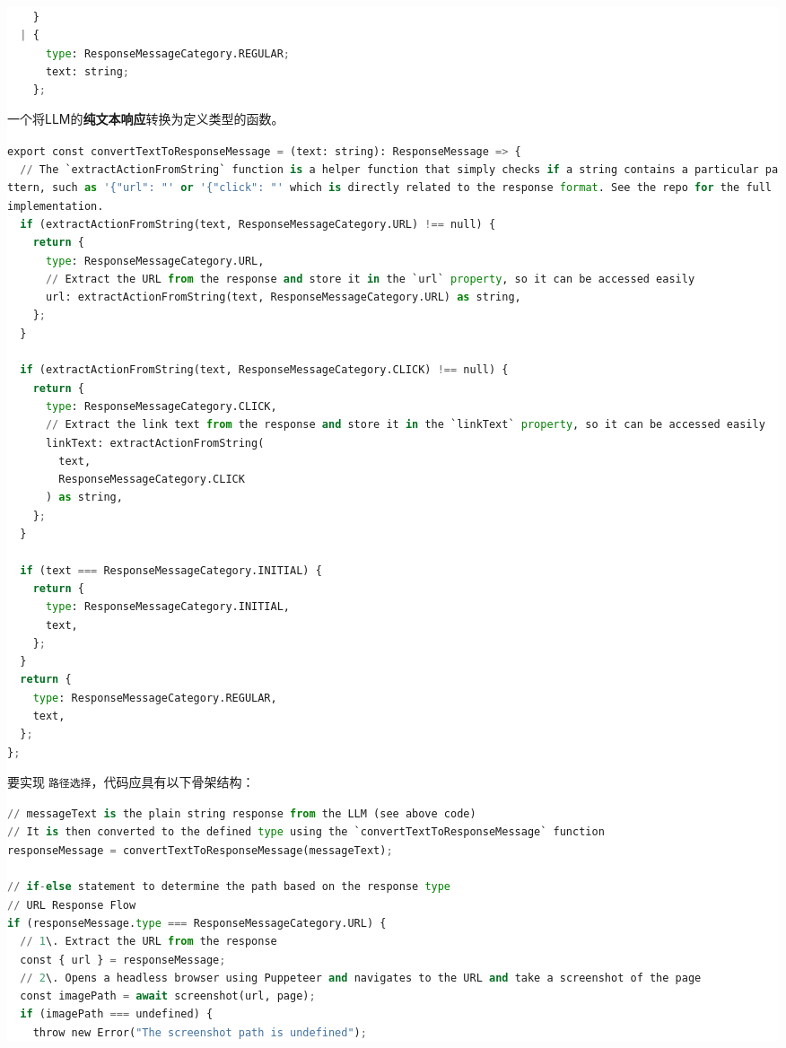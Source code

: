 ```py
    }
  | {
      type: ResponseMessageCategory.REGULAR;
      text: string;
    };
```

一个将LLM的**纯文本响应**转换为定义类型的函数。

```py
export const convertTextToResponseMessage = (text: string): ResponseMessage => {
  // The `extractActionFromString` function is a helper function that simply checks if a string contains a particular pattern, such as '{"url": "' or '{"click": "' which is directly related to the response format. See the repo for the full implementation.
  if (extractActionFromString(text, ResponseMessageCategory.URL) !== null) {
    return {
      type: ResponseMessageCategory.URL,
      // Extract the URL from the response and store it in the `url` property, so it can be accessed easily
      url: extractActionFromString(text, ResponseMessageCategory.URL) as string,
    };
  }

  if (extractActionFromString(text, ResponseMessageCategory.CLICK) !== null) {
    return {
      type: ResponseMessageCategory.CLICK,
      // Extract the link text from the response and store it in the `linkText` property, so it can be accessed easily
      linkText: extractActionFromString(
        text,
        ResponseMessageCategory.CLICK
      ) as string,
    };
  }

  if (text === ResponseMessageCategory.INITIAL) {
    return {
      type: ResponseMessageCategory.INITIAL,
      text,
    };
  }
  return {
    type: ResponseMessageCategory.REGULAR,
    text,
  };
};
```

要实现 `路径选择`，代码应具有以下骨架结构：

```py
// messageText is the plain string response from the LLM (see above code)
// It is then converted to the defined type using the `convertTextToResponseMessage` function
responseMessage = convertTextToResponseMessage(messageText);

// if-else statement to determine the path based on the response type
// URL Response Flow
if (responseMessage.type === ResponseMessageCategory.URL) {
  // 1\. Extract the URL from the response
  const { url } = responseMessage;
  // 2\. Opens a headless browser using Puppeteer and navigates to the URL and take a screenshot of the page
  const imagePath = await screenshot(url, page);
  if (imagePath === undefined) {
    throw new Error("The screenshot path is undefined");
```